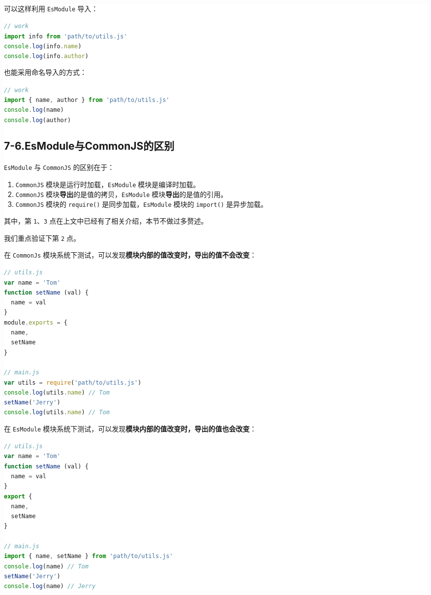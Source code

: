可以这样利用 `EsModule` 导入：

```js
// work
import info from 'path/to/utils.js'
console.log(info.name)
console.log(info.author)
```

也能采用命名导入的方式：

```js
// work
import { name, author } from 'path/to/utils.js'
console.log(name)
console.log(author)
```

## 7-6.EsModule与CommonJS的区别

`EsModule` 与 `CommonJS` 的区别在于：

1. `CommonJS` 模块是运行时加载，`EsModule` 模块是编译时加载。
2. `CommonJS` 模块**导出**的是值的拷贝，`EsModule` 模块**导出**的是值的引用。
3. `CommonJS` 模块的 `require()` 是同步加载，`EsModule` 模块的 `import()` 是异步加载。

其中，第 `1`、`3` 点在上文中已经有了相关介绍，本节不做过多赘述。

我们重点验证下第 `2` 点。

在 `CommonJs` 模块系统下测试，可以发现**模块内部的值改变时，导出的值不会改变**：

```js
// utils.js
var name = 'Tom'
function setName (val) {
  name = val
}
module.exports = {
  name,
  setName
}

// main.js
var utils = require('path/to/utils.js')
console.log(utils.name) // Tom
setName('Jerry')
console.log(utils.name) // Tom
```

在 `EsModule` 模块系统下测试，可以发现**模块内部的值改变时，导出的值也会改变**：

```js
// utils.js
var name = 'Tom'
function setName (val) {
  name = val
}
export {
  name,
  setName
}

// main.js
import { name, setName } from 'path/to/utils.js'
console.log(name) // Tom
setName('Jerry')
console.log(name) // Jerry
```
